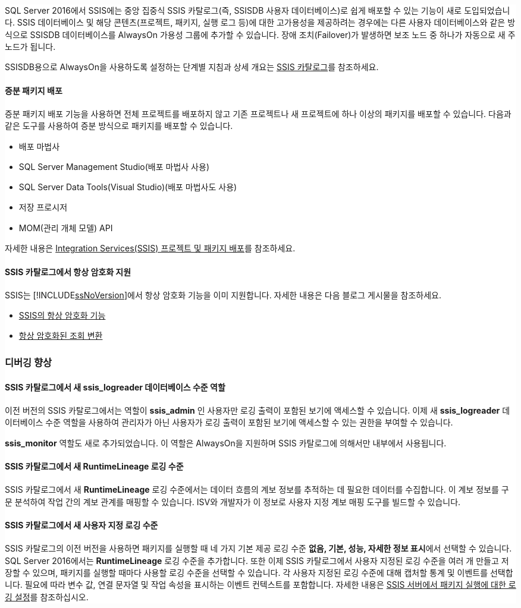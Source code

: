  SQL Server 2016에서 SSIS에는 중앙 집중식 SSIS 카탈로그(즉, SSISDB 사용자 데이터베이스)로 쉽게 배포할 수 있는 기능이 새로 도입되었습니다. SSIS 데이터베이스 및 해당 콘텐츠(프로젝트, 패키지, 실행 로그 등)에 대한 고가용성을 제공하려는 경우에는 다른 사용자 데이터베이스와 같은 방식으로 SSISDB 데이터베이스를 AlwaysOn 가용성 그룹에 추가할 수 있습니다. 장애 조치(Failover)가 발생하면 보조 노드 중 하나가 자동으로 새 주 노드가 됩니다.  
  
 SSISDB용으로 AlwaysOn을 사용하도록 설정하는 단계별 지침과 상세 개요는 [SSIS 카탈로그](../integration-services/catalog/ssis-catalog.md)를 참조하세요.  

####  <a name="incremental-package-deployment"></a><a name="IncrementalDeployment"></a> 증분 패키지 배포  
증분 패키지 배포 기능을 사용하면 전체 프로젝트를 배포하지 않고 기존 프로젝트나 새 프로젝트에 하나 이상의 패키지를 배포할 수 있습니다. 다음과 같은 도구를 사용하여 증분 방식으로 패키지를 배포할 수 있습니다.  
  
-   배포 마법사  
  
-   SQL Server Management Studio(배포 마법사 사용)  
  
-   SQL Server Data Tools(Visual Studio)(배포 마법사도 사용)  
  
-   저장 프로시저  
  
-   MOM(관리 개체 모델) API  
  
 자세한 내용은 [Integration Services(SSIS) 프로젝트 및 패키지 배포](../integration-services/packages/deploy-integration-services-ssis-projects-and-packages.md)를 참조하세요.  

####  <a name="support-for-always-encrypted-in-the-ssis-catalog"></a><a name="encrypted"></a> SSIS 카탈로그에서 항상 암호화 지원  
 SSIS는 [!INCLUDE[ssNoVersion](../includes/ssnoversion-md.md)]에서 항상 암호화 기능을 이미 지원합니다. 자세한 내용은 다음 블로그 게시물을 참조하세요.  
  
-   [SSIS의 항상 암호화 기능](https://techcommunity.microsoft.com/t5/sql-server-integration-services/ssis-with-always-encrypted/ba-p/388272)  
  
-   [항상 암호화된 조회 변환](https://techcommunity.microsoft.com/t5/sql-server-integration-services/lookup-transformation-with-always-encrypted/ba-p/388282)  

### <a name="better-debugging"></a>디버깅 향상

####  <a name="new-ssis_logreader-database-level-role-in-the-ssis-catalog"></a><a name="LogReader"></a> SSIS 카탈로그에서 새 ssis_logreader 데이터베이스 수준 역할  
 이전 버전의 SSIS 카탈로그에서는 역할이 **ssis_admin** 인 사용자만 로깅 출력이 포함된 보기에 액세스할 수 있습니다. 이제 새 **ssis_logreader** 데이터베이스 수준 역할을 사용하여 관리자가 아닌 사용자가 로깅 출력이 포함된 보기에 액세스할 수 있는 권한을 부여할 수 있습니다.  
  
 **ssis_monitor** 역할도 새로 추가되었습니다. 이 역할은 AlwaysOn을 지원하며 SSIS 카탈로그에 의해서만 내부에서 사용됩니다.  

####  <a name="new-runtimelineage-logging-level-in-the-ssis-catalog"></a><a name="RuntimeLineage"></a> SSIS 카탈로그에서 새 RuntimeLineage 로깅 수준  
 SSIS 카탈로그에서 새 **RuntimeLineage** 로깅 수준에서는 데이터 흐름의 계보 정보를 추적하는 데 필요한 데이터를 수집합니다. 이 계보 정보를 구문 분석하여 작업 간의 계보 관계를 매핑할 수 있습니다. ISV와 개발자가 이 정보로 사용자 지정 계보 매핑 도구를 빌드할 수 있습니다. 

####  <a name="new-custom-logging-level-in-the-ssis-catalog"></a><a name="CustomLogging"></a> SSIS 카탈로그에서 새 사용자 지정 로깅 수준  
 SSIS 카탈로그의 이전 버전을 사용하면 패키지를 실행할 때 네 가지 기본 제공 로깅 수준 **없음, 기본, 성능, 자세한 정보 표시**에서 선택할 수 있습니다. SQL Server 2016에서는 **RuntimeLineage** 로깅 수준을 추가합니다. 또한 이제 SSIS 카탈로그에서 사용자 지정된 로깅 수준을 여러 개 만들고 저장할 수 있으며, 패키지를 실행할 때마다 사용할 로깅 수준을 선택할 수 있습니다. 각 사용자 지정된 로깅 수준에 대해 캡처할 통계 및 이벤트를 선택합니다. 필요에 따라 변수 값, 연결 문자열 및 작업 속성을 표시하는 이벤트 컨텍스트를 포함합니다. 자세한 내용은 [SSIS 서버에서 패키지 실행에 대한 로깅 설정](../integration-services/performance/integration-services-ssis-logging.md#server_logging)를 참조하십시오. 
